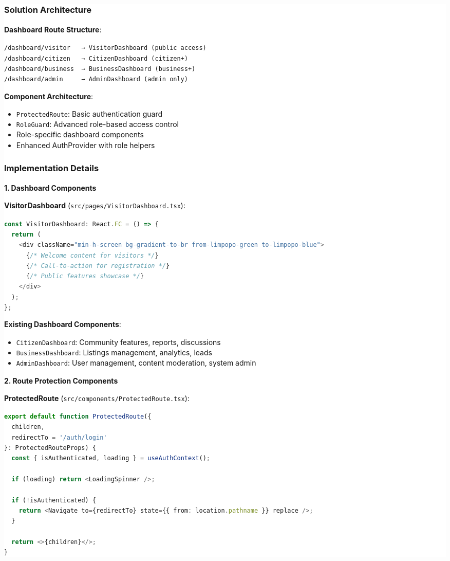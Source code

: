### Solution Architecture

**Dashboard Route Structure**:
```
/dashboard/visitor   → VisitorDashboard (public access)
/dashboard/citizen   → CitizenDashboard (citizen+)
/dashboard/business  → BusinessDashboard (business+)
/dashboard/admin     → AdminDashboard (admin only)
```

**Component Architecture**:
- `ProtectedRoute`: Basic authentication guard
- `RoleGuard`: Advanced role-based access control
- Role-specific dashboard components
- Enhanced AuthProvider with role helpers

### Implementation Details

**1. Dashboard Components**

**VisitorDashboard** (`src/pages/VisitorDashboard.tsx`):
```typescript
const VisitorDashboard: React.FC = () => {
  return (
    <div className="min-h-screen bg-gradient-to-br from-limpopo-green to-limpopo-blue">
      {/* Welcome content for visitors */}
      {/* Call-to-action for registration */}
      {/* Public features showcase */}
    </div>
  );
};
```

**Existing Dashboard Components**:
- `CitizenDashboard`: Community features, reports, discussions
- `BusinessDashboard`: Listings management, analytics, leads
- `AdminDashboard`: User management, content moderation, system admin

**2. Route Protection Components**

**ProtectedRoute** (`src/components/ProtectedRoute.tsx`):
```typescript
export default function ProtectedRoute({ 
  children, 
  redirectTo = '/auth/login' 
}: ProtectedRouteProps) {
  const { isAuthenticated, loading } = useAuthContext();

  if (loading) return <LoadingSpinner />;
  
  if (!isAuthenticated) {
    return <Navigate to={redirectTo} state={{ from: location.pathname }} replace />;
  }

  return <>{children}</>;
}
```
